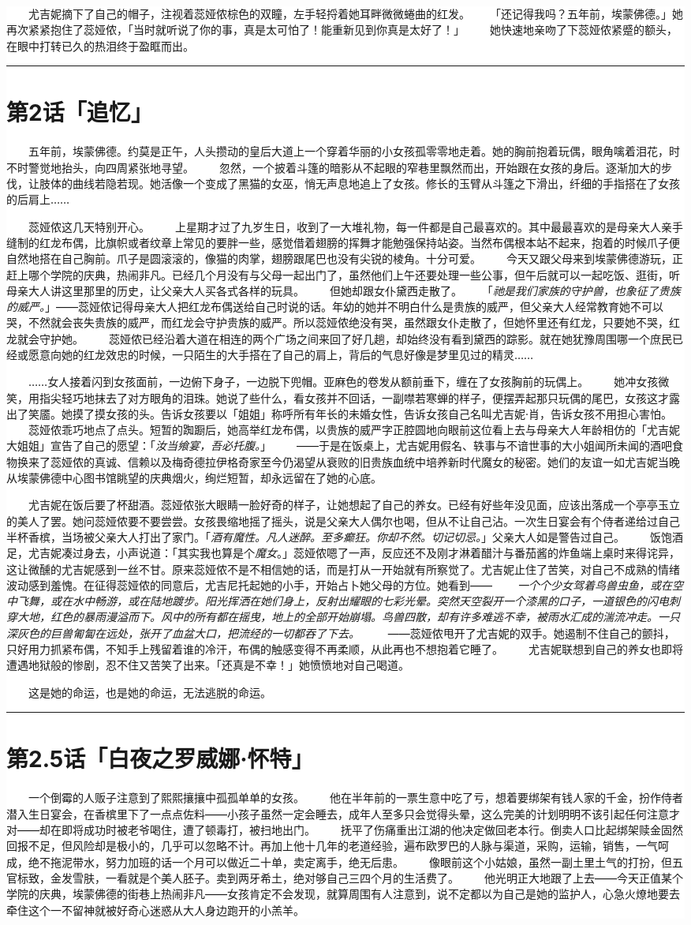 　　尤吉妮摘下了自己的帽子，注视着蕊娅侬棕色的双瞳，左手轻捋着她耳畔微微蜷曲的红发。
　　「还记得我吗？五年前，埃蒙佛德。」她再次紧紧抱住了蕊娅侬，「当时就听说了你的事，真是太可怕了！能重新见到你真是太好了！」
　　她快速地亲吻了下蕊娅侬紧蹙的额头，在眼中打转已久的热泪终于盈眶而出。

***

# 第2话「追忆」
　　五年前，埃蒙佛德。约莫是正午，人头攒动的皇后大道上一个穿着华丽的小女孩孤零零地走着。她的胸前抱着玩偶，眼角噙着泪花，时不时警觉地抬头，向四周紧张地寻望。
　　忽然，一个披着斗篷的暗影从不起眼的窄巷里飘然而出，开始跟在女孩的身后。逐渐加大的步伐，让肢体的曲线若隐若现。她活像一个变成了黑猫的女巫，悄无声息地追上了女孩。修长的玉臂从斗篷之下滑出，纤细的手指搭在了女孩的后肩上……

　　蕊娅侬这几天特别开心。
　　上星期才过了九岁生日，收到了一大堆礼物，每一件都是自己最喜欢的。其中最最喜欢的是母亲大人亲手缝制的红龙布偶，比旗帜或者纹章上常见的要胖一些，感觉借着翅膀的挥舞才能勉强保持站姿。当然布偶根本站不起来，抱着的时候爪子便自然地搭在自己胸前。爪子是圆滚滚的，像猫的肉掌，翅膀跟尾巴也没有尖锐的棱角。十分可爱。
　　今天又跟父母来到埃蒙佛德游玩，正赶上哪个学院的庆典，热闹非凡。已经几个月没有与父母一起出门了，虽然他们上午还要处理一些公事，但午后就可以一起吃饭、逛街，听母亲大人讲这里那里的历史，让父亲大人买各式各样的玩具。
　　但她却跟女仆黛西走散了。
　　「*祂是我们家族的守护兽，也象征了贵族的威严。*」——蕊娅侬记得母亲大人把红龙布偶送给自己时说的话。年幼的她并不明白什么是贵族的威严，但父亲大人经常教育她不可以哭，不然就会丧失贵族的威严，而红龙会守护贵族的威严。所以蕊娅侬绝没有哭，虽然跟女仆走散了，但她怀里还有红龙，只要她不哭，红龙就会守护她。
　　蕊娅侬已经沿着大道在相连的两个广场之间来回了好几趟，却始终没有看到黛西的踪影。就在她犹豫周围哪一个庶民已经或愿意向她的红龙效忠的时候，一只陌生的大手搭在了自己的肩上，背后的气息好像是梦里见过的精灵……

　　……女人接着闪到女孩面前，一边俯下身子，一边脱下兜帽。亚麻色的卷发从额前垂下，缠在了女孩胸前的玩偶上。
　　她冲女孩微笑，用指尖轻巧地抹去了对方眼角的泪珠。她说了些什么，看女孩并不回话，一副噤若寒蝉的样子，便摆弄起那只玩偶的尾巴，女孩这才露出了笑靥。她摸了摸女孩的头。告诉女孩要以「姐姐」称呼所有年长的未婚女性，告诉女孩自己名叫尤吉妮·肖，告诉女孩不用担心害怕。
　　蕊娅侬乖巧地点了点头。短暂的踟蹰后，她高举红龙布偶，以贵族的威严字正腔圆地向眼前这位看上去与母亲大人年龄相仿的「尤吉妮大姐姐」宣告了自己的愿望：「*汝当飨宴，吾必托腹。*」
　　——于是在饭桌上，尤吉妮用假名、轶事与不谙世事的大小姐闻所未闻的酒吧食物换来了蕊娅侬的真诚、信赖以及梅奇德拉伊格奇家至今仍渴望从衰败的旧贵族血统中培养新时代魔女的秘密。她们的友谊一如尤吉妮当晚从埃蒙佛德中心图书馆眺望的庆典烟火，绚烂短暂，却永远留在了她的心底。

　　尤吉妮在饭后要了杯甜酒。蕊娅侬张大眼睛一脸好奇的样子，让她想起了自己的养女。已经有好些年没见面，应该出落成一个亭亭玉立的美人了罢。她问蕊娅侬要不要尝尝。女孩畏缩地摇了摇头，说是父亲大人偶尔也喝，但从不让自己沾。一次生日宴会有个侍者递给过自己半杯香槟，当场被父亲大人打出了家门。「*酒有魔性。凡人迷醉。至多癫狂。你却不然。切记切忌。*」父亲大人如是警告过自己。
　　饭饱酒足，尤吉妮凑过身去，小声说道：「其实我也算是个*魔女*。」蕊娅侬嗯了一声，反应还不及刚才淋着醋汁与番茄酱的炸鱼端上桌时来得诧异，这让微醺的尤吉妮感到一丝不甘。原来蕊娅侬不是不相信她的话，而是打从一开始就有所察觉了。尤吉妮止住了苦笑，对自己不成熟的情绪波动感到羞愧。在征得蕊娅侬的同意后，尤吉尼托起她的小手，开始占卜她父母的方位。她看到——
　　*一个个少女驾着鸟兽虫鱼，或在空中飞舞，或在水中畅游，或在陆地踱步。阳光挥洒在她们身上，反射出耀眼的七彩光晕。突然天空裂开一个漆黑的口子，一道银色的闪电刺穿大地，红色的暴雨漫溢而下。风中的所有都在摇曳，地上的全部开始崩塌。鸟兽四散，却有许多难逃不幸，被雨水汇成的湍流冲走。一只深灰色的巨兽匍匐在远处，张开了血盆大口，把流经的一切都吞了下去。*
 　　——蕊娅侬甩开了尤吉妮的双手。她遏制不住自己的颤抖，只好用力抓紧布偶，不知手上残留着谁的冷汗，布偶的触感变得不再柔顺，从此再也不想抱着它睡了。
　　尤吉妮联想到自己的养女也即将遭遇地狱般的惨剧，忍不住又苦笑了出来。「还真是不幸！」她愤愤地对自己喝道。

　　这是她的命运，也是她的命运，无法逃脱的命运。

***

# 第2.5话「白夜之罗威娜·怀特」
　　一个倒霉的人贩子注意到了熙熙攘攘中孤孤单单的女孩。
　　他在半年前的一票生意中吃了亏，想着要绑架有钱人家的千金，扮作侍者潜入生日宴会，在香槟里下了一点点佐料——小孩子虽然一定会睡去，成年人至多只会觉得头晕，这么完美的计划明明不该引起任何注意才对——却在即将成功时被老爷喝住，遭了顿毒打，被扫地出门。
　　抚平了伤痛重出江湖的他决定做回老本行。倒卖人口比起绑架赎金固然回报不足，但风险却是极小的，几乎可以忽略不计。再加上他十几年的老道经验，遍布欧罗巴的人脉与渠道，采购，运输，销售，一气呵成，绝不拖泥带水，努力加班的话一个月可以做近二十单，卖定离手，绝无后患。
　　像眼前这个小姑娘，虽然一副土里土气的打扮，但五官标致，金发雪肤，一看就是个美人胚子。卖到两牙希土，绝对够自己三四个月的生活费了。
　　他光明正大地跟了上去——今天正值某个学院的庆典，埃蒙佛德的街巷上热闹非凡——女孩肯定不会发现，就算周围有人注意到，说不定都以为自己是她的监护人，心急火燎地要去牵住这个一不留神就被好奇心迷惑从大人身边跑开的小羔羊。
